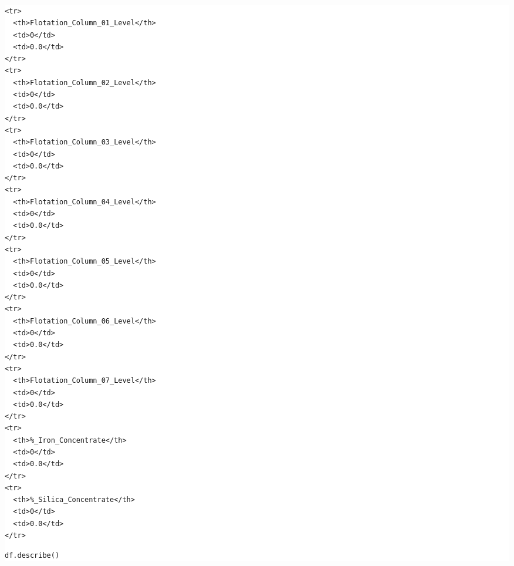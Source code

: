     <tr>
      <th>Flotation_Column_01_Level</th>
      <td>0</td>
      <td>0.0</td>
    </tr>
    <tr>
      <th>Flotation_Column_02_Level</th>
      <td>0</td>
      <td>0.0</td>
    </tr>
    <tr>
      <th>Flotation_Column_03_Level</th>
      <td>0</td>
      <td>0.0</td>
    </tr>
    <tr>
      <th>Flotation_Column_04_Level</th>
      <td>0</td>
      <td>0.0</td>
    </tr>
    <tr>
      <th>Flotation_Column_05_Level</th>
      <td>0</td>
      <td>0.0</td>
    </tr>
    <tr>
      <th>Flotation_Column_06_Level</th>
      <td>0</td>
      <td>0.0</td>
    </tr>
    <tr>
      <th>Flotation_Column_07_Level</th>
      <td>0</td>
      <td>0.0</td>
    </tr>
    <tr>
      <th>%_Iron_Concentrate</th>
      <td>0</td>
      <td>0.0</td>
    </tr>
    <tr>
      <th>%_Silica_Concentrate</th>
      <td>0</td>
      <td>0.0</td>
    </tr>
  </tbody>
</table>
</div>




```python
df.describe()
```
